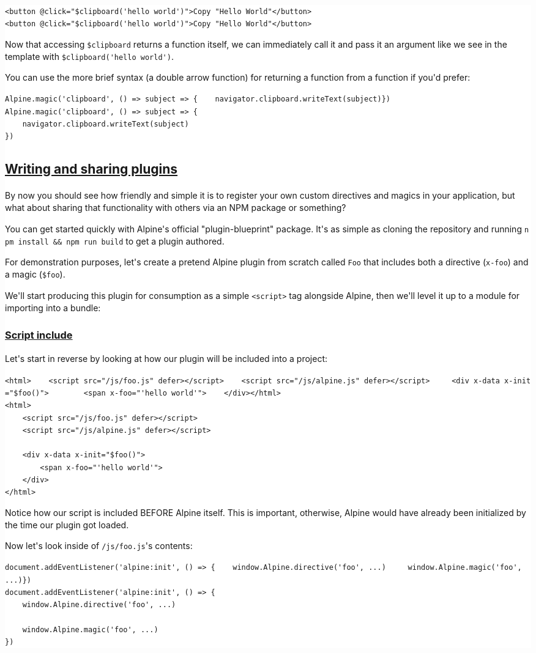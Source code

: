     <button @click="$clipboard('hello world')">Copy "Hello World"</button>
    <button @click="$clipboard('hello world')">Copy "Hello World"</button>

Now that accessing `$clipboard` returns a function itself, we can immediately call it and pass it an argument like we see in the template with `$clipboard('hello world')`.

You can use the more brief syntax (a double arrow function) for returning a function from a function if you'd prefer:

    Alpine.magic('clipboard', () => subject => {    navigator.clipboard.writeText(subject)})
    Alpine.magic('clipboard', () => subject => {
        navigator.clipboard.writeText(subject)
    })

[Writing and sharing plugins](#writing-and-sharing-plugins)
-----------------------------------------------------------

By now you should see how friendly and simple it is to register your own custom directives and magics in your application, but what about sharing that functionality with others via an NPM package or something?

You can get started quickly with Alpine's official "plugin-blueprint" package. It's as simple as cloning the repository and running `npm install && npm run build` to get a plugin authored.

For demonstration purposes, let's create a pretend Alpine plugin from scratch called `Foo` that includes both a directive (`x-foo`) and a magic (`$foo`).

We'll start producing this plugin for consumption as a simple `<script>` tag alongside Alpine, then we'll level it up to a module for importing into a bundle:

### [Script include](#script-include)

Let's start in reverse by looking at how our plugin will be included into a project:

    <html>    <script src="/js/foo.js" defer></script>    <script src="/js/alpine.js" defer></script>     <div x-data x-init="$foo()">        <span x-foo="'hello world'">    </div></html>
    <html>
        <script src="/js/foo.js" defer></script>
        <script src="/js/alpine.js" defer></script>
    
        <div x-data x-init="$foo()">
            <span x-foo="'hello world'">
        </div>
    </html>

Notice how our script is included BEFORE Alpine itself. This is important, otherwise, Alpine would have already been initialized by the time our plugin got loaded.

Now let's look inside of `/js/foo.js`'s contents:

    document.addEventListener('alpine:init', () => {    window.Alpine.directive('foo', ...)     window.Alpine.magic('foo', ...)})
    document.addEventListener('alpine:init', () => {
        window.Alpine.directive('foo', ...)
    
        window.Alpine.magic('foo', ...)
    })
